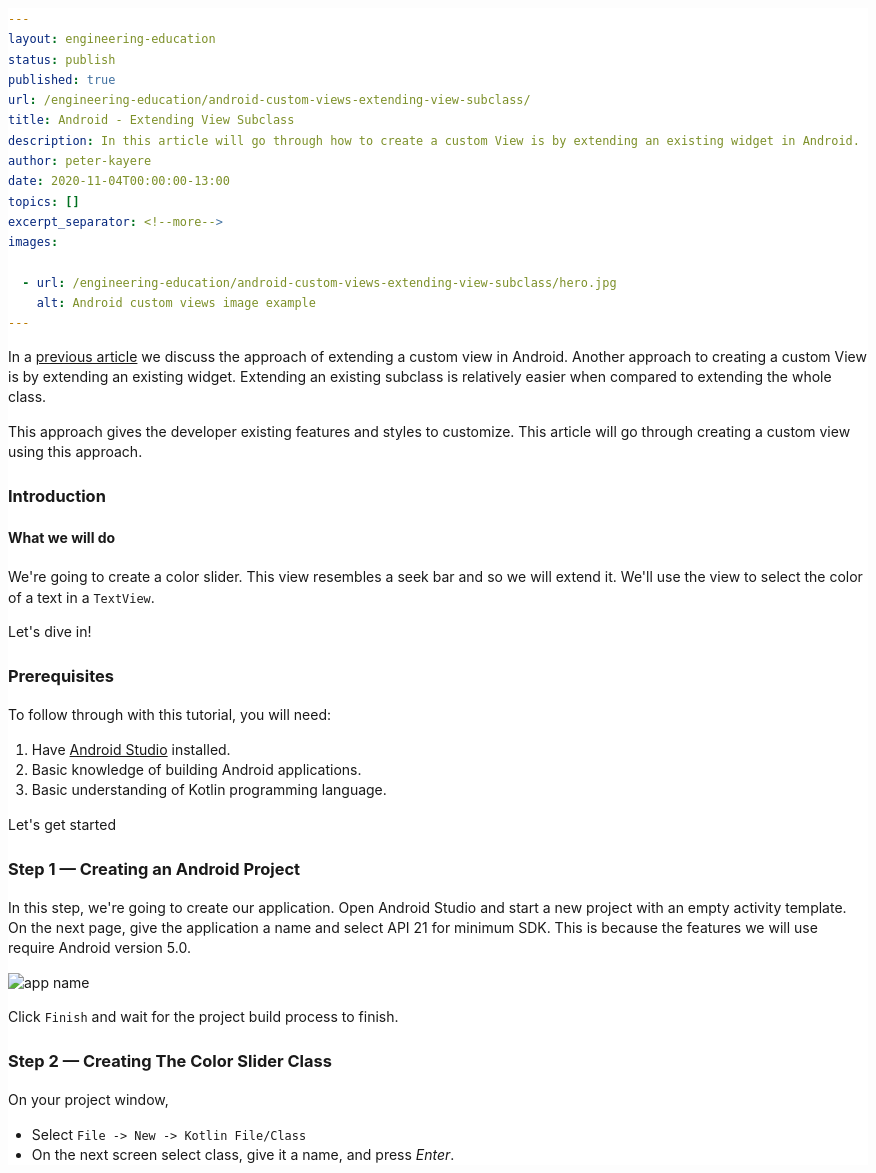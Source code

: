 ```yaml
---
layout: engineering-education
status: publish
published: true
url: /engineering-education/android-custom-views-extending-view-subclass/
title: Android - Extending View Subclass
description: In this article will go through how to create a custom View is by extending an existing widget in Android.
author: peter-kayere
date: 2020-11-04T00:00:00-13:00
topics: []
excerpt_separator: <!--more-->
images:

  - url: /engineering-education/android-custom-views-extending-view-subclass/hero.jpg
    alt: Android custom views image example
---
```

In a [previous article](/engineering-education/android-custom-views-extending-view/) we discuss the approach of extending a custom view in Android. Another approach to creating a custom View is by extending an existing widget. Extending an existing subclass is relatively easier when compared to extending the whole class.

This approach gives the developer existing features and styles to customize. This article will go through creating a custom view using this approach.
### Introduction
#### What we will do
We're going to create a color slider. This view resembles a seek bar and so we will extend it. We'll use the view to select the color of a text in a `TextView`.

Let's dive in!

### Prerequisites
To follow through with this tutorial, you will need:
  1. Have [Android Studio](https://developer.android.com/studio) installed.
  2. Basic knowledge of building Android applications.
  3. Basic understanding of Kotlin programming language.

Let's get started

### Step 1 — Creating an Android Project
In this step, we're going to create our application. Open Android Studio and start a new project with an empty activity template. On the next page, give the application a name and select API 21 for minimum SDK. This is because the features we will use require Android version 5.0.

![app name](/engineering-education/android-custom-views-extending-view-subclass/app-name.png)

Click `Finish` and wait for the project build process to finish.

### Step 2 — Creating The Color Slider Class
On your project window,
- Select `File -> New -> Kotlin File/Class`
- On the next screen select class, give it a name, and press *Enter*.
